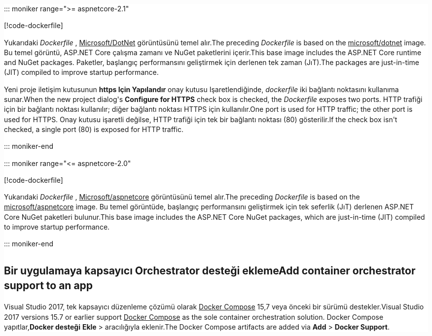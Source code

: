 ::: moniker range=">= aspnetcore-2.1"

[!code-dockerfile[](visual-studio-tools-for-docker/samples/2.1/HelloDockerTools/Dockerfile.original?highlight=1,6,14,17)]

<span data-ttu-id="2bc37-139">Yukarıdaki *Dockerfile* , [Microsoft/DotNet](https://hub.docker.com/r/microsoft/dotnet/) görüntüsünü temel alır.</span><span class="sxs-lookup"><span data-stu-id="2bc37-139">The preceding *Dockerfile* is based on the [microsoft/dotnet](https://hub.docker.com/r/microsoft/dotnet/) image.</span></span> <span data-ttu-id="2bc37-140">Bu temel görüntü, ASP.NET Core çalışma zamanı ve NuGet paketlerini içerir.</span><span class="sxs-lookup"><span data-stu-id="2bc37-140">This base image includes the ASP.NET Core runtime and NuGet packages.</span></span> <span data-ttu-id="2bc37-141">Paketler, başlangıç performansını geliştirmek için derlenen tek zaman (JıT).</span><span class="sxs-lookup"><span data-stu-id="2bc37-141">The packages are just-in-time (JIT) compiled to improve startup performance.</span></span>

<span data-ttu-id="2bc37-142">Yeni proje iletişim kutusunun **https Için Yapılandır** onay kutusu Işaretlendiğinde, *dockerfile* iki bağlantı noktasını kullanıma sunar.</span><span class="sxs-lookup"><span data-stu-id="2bc37-142">When the new project dialog's **Configure for HTTPS** check box is checked, the *Dockerfile* exposes two ports.</span></span> <span data-ttu-id="2bc37-143">HTTP trafiği için bir bağlantı noktası kullanılır; diğer bağlantı noktası HTTPS için kullanılır.</span><span class="sxs-lookup"><span data-stu-id="2bc37-143">One port is used for HTTP traffic; the other port is used for HTTPS.</span></span> <span data-ttu-id="2bc37-144">Onay kutusu işaretli değilse, HTTP trafiği için tek bir bağlantı noktası (80) gösterilir.</span><span class="sxs-lookup"><span data-stu-id="2bc37-144">If the check box isn't checked, a single port (80) is exposed for HTTP traffic.</span></span>

::: moniker-end

::: moniker range="<= aspnetcore-2.0"

[!code-dockerfile[](visual-studio-tools-for-docker/samples/2.0/HelloDockerTools/Dockerfile?highlight=1,5,13,16)]

<span data-ttu-id="2bc37-145">Yukarıdaki *Dockerfile* , [Microsoft/aspnetcore](https://hub.docker.com/r/microsoft/aspnetcore/) görüntüsünü temel alır.</span><span class="sxs-lookup"><span data-stu-id="2bc37-145">The preceding *Dockerfile* is based on the [microsoft/aspnetcore](https://hub.docker.com/r/microsoft/aspnetcore/) image.</span></span> <span data-ttu-id="2bc37-146">Bu temel görüntüde, başlangıç performansını geliştirmek için tek seferlik (JıT) derlenen ASP.NET Core NuGet paketleri bulunur.</span><span class="sxs-lookup"><span data-stu-id="2bc37-146">This base image includes the ASP.NET Core NuGet packages, which are just-in-time (JIT) compiled to improve startup performance.</span></span>

::: moniker-end

## <a name="add-container-orchestrator-support-to-an-app"></a><span data-ttu-id="2bc37-147">Bir uygulamaya kapsayıcı Orchestrator desteği ekleme</span><span class="sxs-lookup"><span data-stu-id="2bc37-147">Add container orchestrator support to an app</span></span>

<span data-ttu-id="2bc37-148">Visual Studio 2017, tek kapsayıcı düzenleme çözümü olarak [Docker Compose](https://docs.docker.com/compose/overview/) 15,7 veya önceki bir sürümü destekler.</span><span class="sxs-lookup"><span data-stu-id="2bc37-148">Visual Studio 2017 versions 15.7 or earlier support [Docker Compose](https://docs.docker.com/compose/overview/) as the sole container orchestration solution.</span></span> <span data-ttu-id="2bc37-149">Docker Compose yapıtlar,**Docker desteği** **Ekle** > aracılığıyla eklenir.</span><span class="sxs-lookup"><span data-stu-id="2bc37-149">The Docker Compose artifacts are added via **Add** > **Docker Support**.</span></span>
